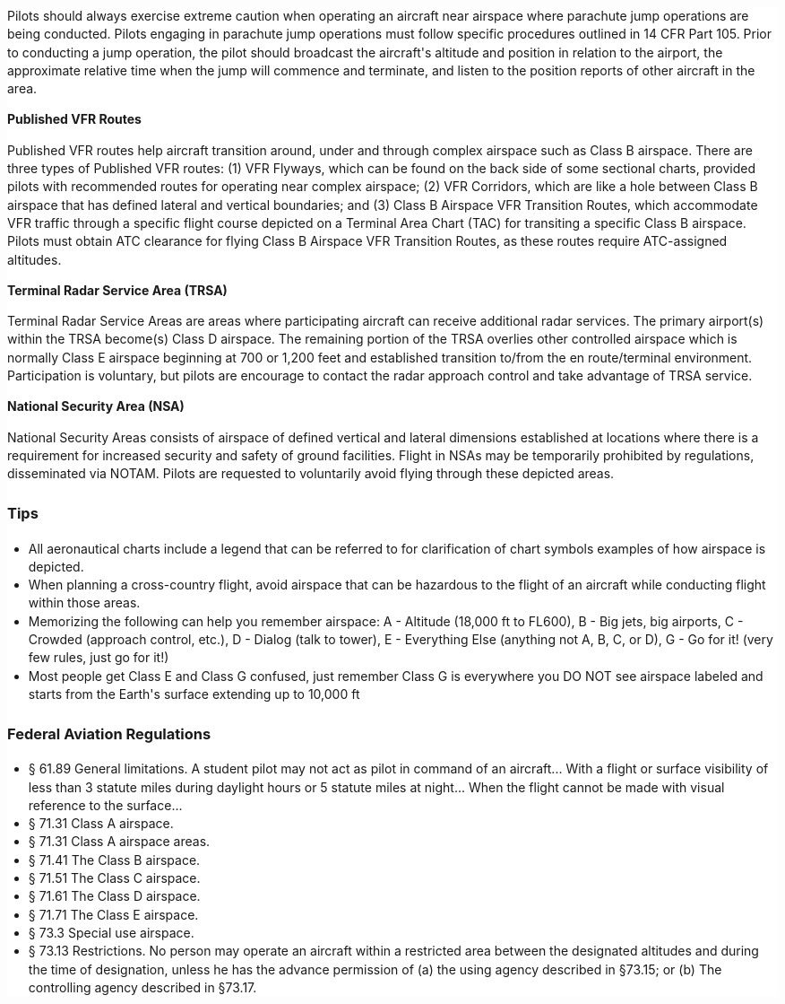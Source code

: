 Pilots should always exercise extreme caution when operating an aircraft near airspace where parachute jump operations are being conducted. Pilots engaging in parachute jump operations must follow specific procedures outlined in 14 CFR Part 105. Prior to conducting a jump operation, the pilot should broadcast the aircraft's altitude and position in relation to the airport, the approximate relative time when the jump will commence and terminate, and listen to the position reports of other aircraft in the area.


**Published VFR Routes**

Published VFR routes help aircraft transition around, under and through complex airspace such as Class B airspace. There are three types of Published VFR routes: (1) VFR Flyways, which can be found on the back side of some sectional charts, provided pilots with recommended routes for operating near complex airspace; (2) VFR Corridors, which are like a hole between Class B airspace that has defined lateral and vertical boundaries; and (3) Class B Airspace VFR Transition Routes, which accommodate VFR traffic through a specific flight course depicted on a Terminal Area Chart (TAC) for transiting a specific Class B airspace. Pilots must obtain ATC clearance for flying Class B Airspace VFR Transition Routes, as these routes require ATC-assigned altitudes.


**Terminal Radar Service Area (TRSA)**

Terminal Radar Service Areas are areas where participating aircraft can receive additional radar services. The primary airport(s) within the TRSA become(s) Class D airspace. The remaining portion of the TRSA overlies other controlled airspace which is normally Class E airspace beginning at 700 or 1,200 feet and established transition to/from the en route/terminal environment. Participation is voluntary, but pilots are encourage to contact the radar approach control and take advantage of TRSA service.


**National Security Area (NSA)**

National Security Areas consists of airspace of defined vertical and lateral dimensions established at locations where there is a requirement for increased security and safety of ground facilities. Flight in NSAs may be temporarily prohibited by regulations, disseminated via NOTAM. Pilots are requested to voluntarily avoid flying through these depicted areas.



### Tips

- All aeronautical charts include a legend that can be referred to for clarification of chart symbols examples of how airspace is depicted.
- When planning a cross-country flight, avoid airspace that can be hazardous to the flight of an aircraft while conducting flight within those areas.
- Memorizing the following can help you remember airspace: A - Altitude (18,000 ft to FL600), B - Big jets, big airports, C - Crowded (approach control, etc.), D - Dialog (talk to tower), E - Everything Else (anything not A, B, C, or D), G - Go for it! (very few rules, just go for it!)
- Most people get Class E and Class G confused, just remember Class G is everywhere you DO NOT see airspace labeled and starts from the Earth's surface extending up to 10,000 ft



### Federal Aviation Regulations

- <span class="badge-warning font-w700 px-1">&#167; 61.89</span> General limitations. A student pilot may not act as pilot in command of an aircraft... With a flight or surface visibility of less than 3 statute miles during daylight hours or 5 statute miles at night... When the flight cannot be made with visual reference to the surface...
- <span class="badge-warning font-w700 px-1">&#167; 71.31</span> Class A airspace.
- <span class="badge-warning font-w700 px-1">&#167; 71.31</span> Class A airspace areas.
- <span class="badge-warning font-w700 px-1">&#167; 71.41</span> The Class B airspace.
- <span class="badge-warning font-w700 px-1">&#167; 71.51</span> The Class C airspace.
- <span class="badge-warning font-w700 px-1">&#167; 71.61</span> The Class D airspace.
- <span class="badge-warning font-w700 px-1">&#167; 71.71</span> The Class E airspace.
- <span class="badge-warning font-w700 px-1">&#167; 73.3</span> Special use airspace.
- <span class="badge-warning font-w700 px-1">&#167; 73.13</span> Restrictions. No person may operate an aircraft within a restricted area between the designated altitudes and during the time of designation, unless he has the advance permission of (a) the using agency described in §73.15; or (b) The controlling agency described in §73.17.